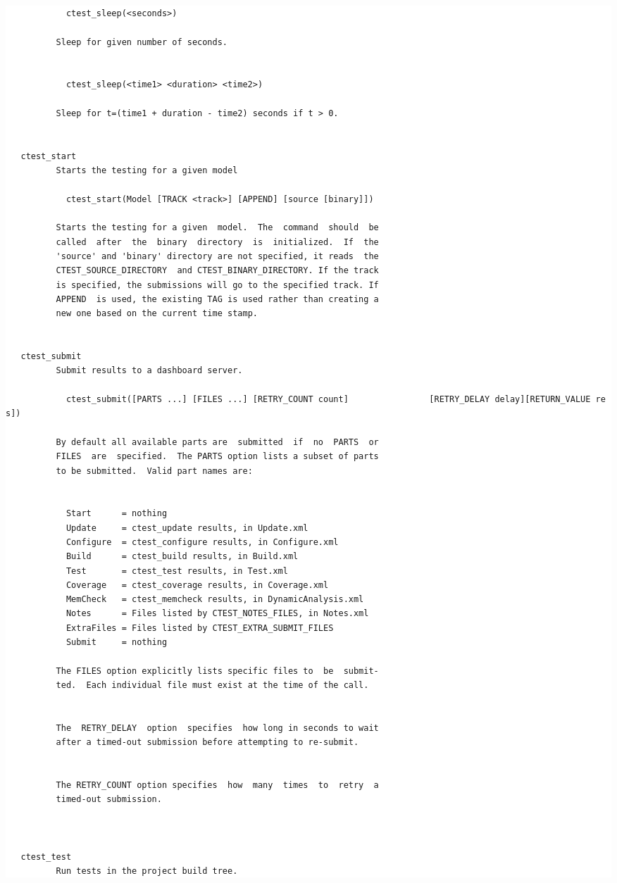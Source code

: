                 ctest_sleep(<seconds>)

              Sleep for given number of seconds.


                ctest_sleep(<time1> <duration> <time2>)

              Sleep for t=(time1 + duration - time2) seconds if t > 0.


       ctest_start
              Starts the testing for a given model

                ctest_start(Model [TRACK <track>] [APPEND] [source [binary]])

              Starts the testing for a given  model.  The  command  should  be
              called  after  the  binary  directory  is  initialized.  If  the
              'source' and 'binary' directory are not specified, it reads  the
              CTEST_SOURCE_DIRECTORY  and CTEST_BINARY_DIRECTORY. If the track
              is specified, the submissions will go to the specified track. If
              APPEND  is used, the existing TAG is used rather than creating a
              new one based on the current time stamp.


       ctest_submit
              Submit results to a dashboard server.

                ctest_submit([PARTS ...] [FILES ...] [RETRY_COUNT count]                [RETRY_DELAY delay][RETURN_VALUE res])

              By default all available parts are  submitted  if  no  PARTS  or
              FILES  are  specified.  The PARTS option lists a subset of parts
              to be submitted.  Valid part names are:


                Start      = nothing
                Update     = ctest_update results, in Update.xml
                Configure  = ctest_configure results, in Configure.xml
                Build      = ctest_build results, in Build.xml
                Test       = ctest_test results, in Test.xml
                Coverage   = ctest_coverage results, in Coverage.xml
                MemCheck   = ctest_memcheck results, in DynamicAnalysis.xml
                Notes      = Files listed by CTEST_NOTES_FILES, in Notes.xml
                ExtraFiles = Files listed by CTEST_EXTRA_SUBMIT_FILES
                Submit     = nothing

              The FILES option explicitly lists specific files to  be  submit‐
              ted.  Each individual file must exist at the time of the call.


              The  RETRY_DELAY  option  specifies  how long in seconds to wait
              after a timed-out submission before attempting to re-submit.


              The RETRY_COUNT option specifies  how  many  times  to  retry  a
              timed-out submission.



       ctest_test
              Run tests in the project build tree.
